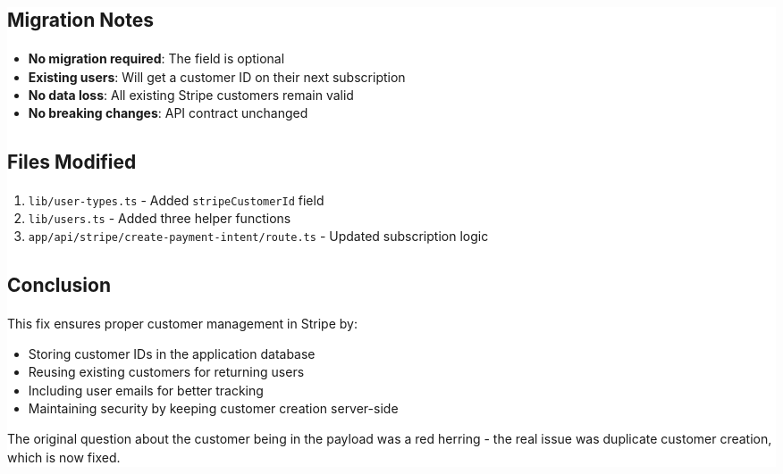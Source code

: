 ## Migration Notes

- **No migration required**: The field is optional
- **Existing users**: Will get a customer ID on their next subscription
- **No data loss**: All existing Stripe customers remain valid
- **No breaking changes**: API contract unchanged

## Files Modified

1. `lib/user-types.ts` - Added `stripeCustomerId` field
2. `lib/users.ts` - Added three helper functions
3. `app/api/stripe/create-payment-intent/route.ts` - Updated subscription logic

## Conclusion

This fix ensures proper customer management in Stripe by:
- Storing customer IDs in the application database
- Reusing existing customers for returning users
- Including user emails for better tracking
- Maintaining security by keeping customer creation server-side

The original question about the customer being in the payload was a red herring - the real issue was duplicate customer creation, which is now fixed.
